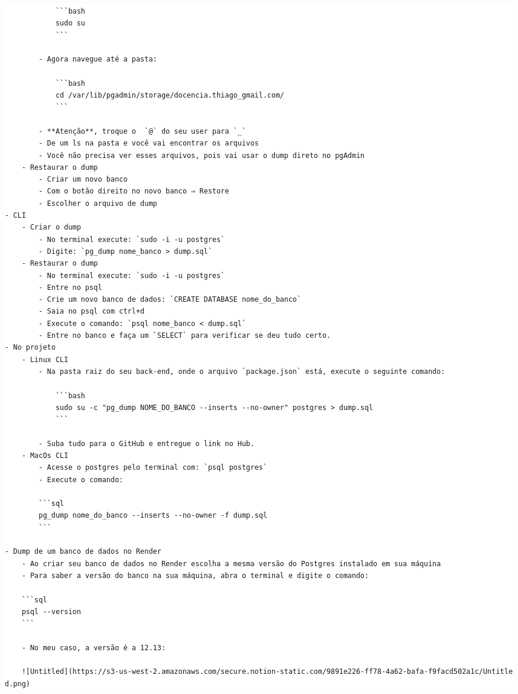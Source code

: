                 ```bash
                sudo su
                ```
                
            - Agora navegue até a pasta:
                
                ```bash
                cd /var/lib/pgadmin/storage/docencia.thiago_gmail.com/
                ```
                
            - **Atenção**, troque o  `@` do seu user para `_`
            - De um ls na pasta e você vai encontrar os arquivos
            - Você não precisa ver esses arquivos, pois vai usar o dump direto no pgAdmin
        - Restaurar o dump
            - Criar um novo banco
            - Com o botão direito no novo banco ⇒ Restore
            - Escolher o arquivo de dump
    - CLI
        - Criar o dump
            - No terminal execute: `sudo -i -u postgres`
            - Digite: `pg_dump nome_banco > dump.sql`
        - Restaurar o dump
            - No terminal execute: `sudo -i -u postgres`
            - Entre no psql
            - Crie um novo banco de dados: `CREATE DATABASE nome_do_banco`
            - Saia no psql com ctrl+d
            - Execute o comando: `psql nome_banco < dump.sql`
            - Entre no banco e faça um `SELECT` para verificar se deu tudo certo.
    - No projeto
        - Linux CLI
            - Na pasta raiz do seu back-end, onde o arquivo `package.json` está, execute o seguinte comando:
                
                ```bash
                sudo su -c "pg_dump NOME_DO_BANCO --inserts --no-owner" postgres > dump.sql
                ```
                
            - Suba tudo para o GitHub e entregue o link no Hub.
        - MacOs CLI
            - Acesse o postgres pelo terminal com: `psql postgres`
            - Execute o comando:
            
            ```sql
            pg_dump nome_do_banco --inserts --no-owner -f dump.sql
            ```
            
    - Dump de um banco de dados no Render
        - Ao criar seu banco de dados no Render escolha a mesma versão do Postgres instalado em sua máquina
        - Para saber a versão do banco na sua máquina, abra o terminal e digite o comando:
        
        ```sql
        psql --version
        ```
        
        - No meu caso, a versão é a 12.13:
        
        ![Untitled](https://s3-us-west-2.amazonaws.com/secure.notion-static.com/9891e226-ff78-4a62-bafa-f9facd502a1c/Untitled.png)
        
